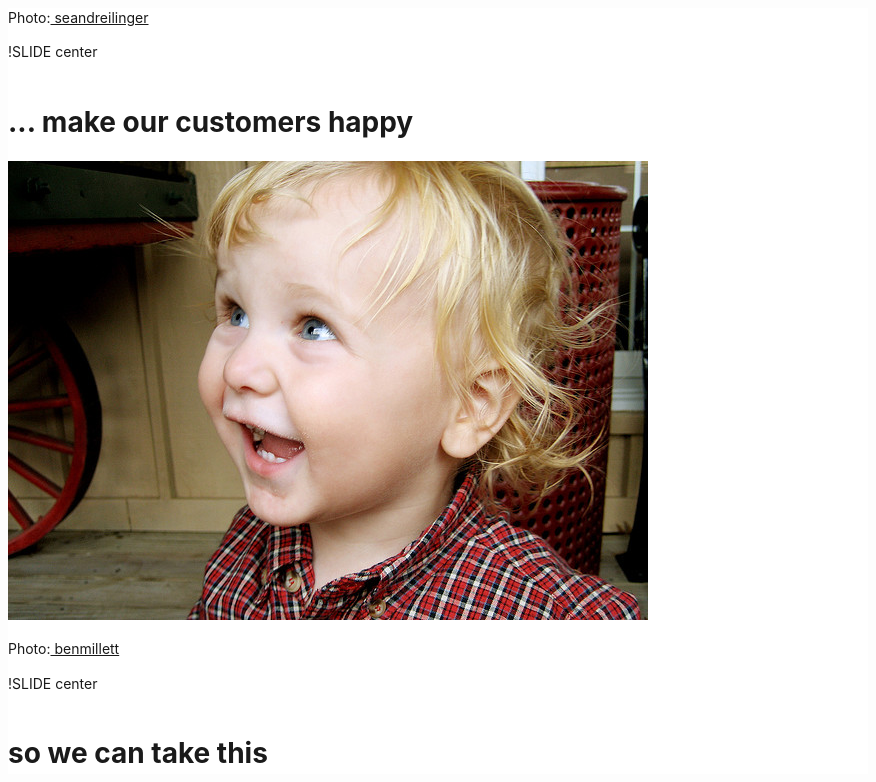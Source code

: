 <div class="photo-credits">
  Photo:<a
href="http://www.flickr.com/photos/seandreilinger/4784668897/"> seandreilinger</a>
</div>

!SLIDE center
# ... make our customers happy #
![happy](happy.jpg)

<div class="photo-credits">
  Photo:<a
href="http://www.flickr.com/photos/benmillett/306074038/"> benmillett</a>
</div>

!SLIDE center
# so we can take this #